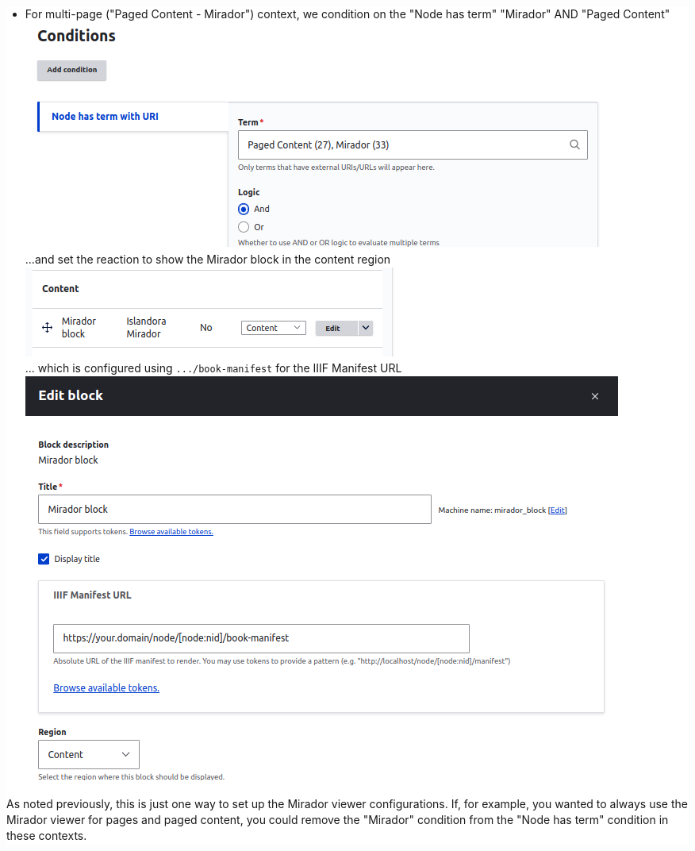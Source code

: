 - For multi-page ("Paged Content - Mirador") context, we condition on the "Node has term" "Mirador" AND "Paged Content"<br />![context-mirador-paged-condition.png](docs%2Fcontext-mirador-paged-condition.png)<br />...and set the reaction to show the Mirador block in the content region <br />![context-mirador-paged-block-content.png](docs%2Fcontext-mirador-paged-block-content.png)<br />... which is configured using `.../book-manifest` for the IIIF Manifest URL<br />![context-mirador-paged-block-config.png](docs%2Fcontext-mirador-paged-block-config.png)

As noted previously, this is just one way to set up the Mirador viewer configurations. If, for example, you wanted to always use the Mirador viewer for pages and paged content, you could remove the "Mirador" condition from the "Node has term" condition in these contexts.
